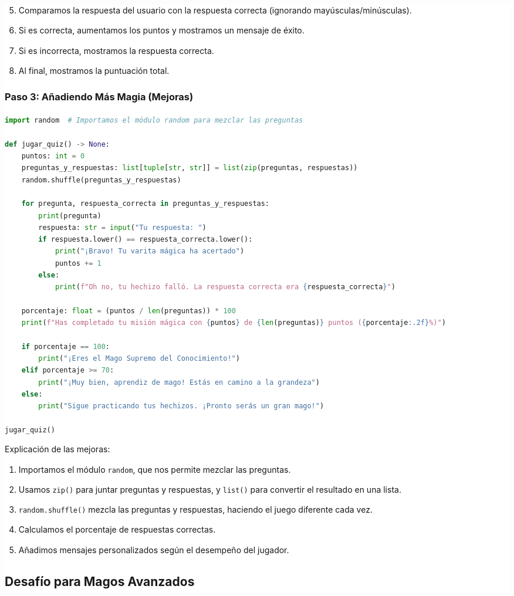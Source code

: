 5. Comparamos la respuesta del usuario con la respuesta correcta (ignorando mayúsculas/minúsculas).

6. Si es correcta, aumentamos los puntos y mostramos un mensaje de éxito.

7. Si es incorrecta, mostramos la respuesta correcta.

8. Al final, mostramos la puntuación total.

### Paso 3: Añadiendo Más Magia (Mejoras)

```python
import random  # Importamos el módulo random para mezclar las preguntas

def jugar_quiz() -> None:
    puntos: int = 0
    preguntas_y_respuestas: list[tuple[str, str]] = list(zip(preguntas, respuestas))
    random.shuffle(preguntas_y_respuestas)

    for pregunta, respuesta_correcta in preguntas_y_respuestas:
        print(pregunta)
        respuesta: str = input("Tu respuesta: ")
        if respuesta.lower() == respuesta_correcta.lower():
            print("¡Bravo! Tu varita mágica ha acertado")
            puntos += 1
        else:
            print(f"Oh no, tu hechizo falló. La respuesta correcta era {respuesta_correcta}")
  
    porcentaje: float = (puntos / len(preguntas)) * 100
    print(f"Has completado tu misión mágica con {puntos} de {len(preguntas)} puntos ({porcentaje:.2f}%)")

    if porcentaje == 100:
        print("¡Eres el Mago Supremo del Conocimiento!")
    elif porcentaje >= 70:
        print("¡Muy bien, aprendiz de mago! Estás en camino a la grandeza")
    else:
        print("Sigue practicando tus hechizos. ¡Pronto serás un gran mago!")

jugar_quiz()
```

Explicación de las mejoras:

1. Importamos el módulo `random`, que nos permite mezclar las preguntas.

2. Usamos `zip()` para juntar preguntas y respuestas, y `list()` para convertir el resultado en una lista.

3. `random.shuffle()` mezcla las preguntas y respuestas, haciendo el juego diferente cada vez.

4. Calculamos el porcentaje de respuestas correctas.

5. Añadimos mensajes personalizados según el desempeño del jugador.

## Desafío para Magos Avanzados
